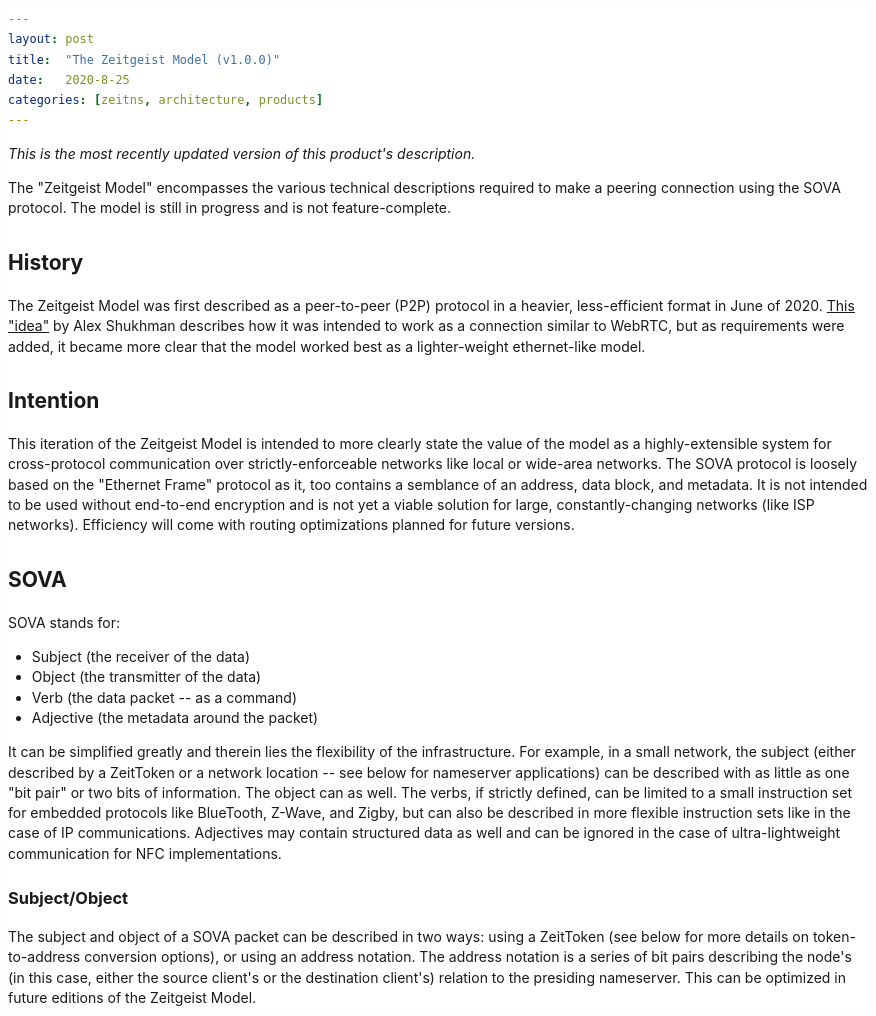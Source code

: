 ```yaml
---
layout: post
title:  "The Zeitgeist Model (v1.0.0)"
date:   2020-8-25
categories: [zeitns, architecture, products]
---
```


_This is the most recently updated version of this product's description._

The "Zeitgeist Model" encompasses the various technical descriptions required to make a peering connection using the SOVA protocol. The model is still in progress and is not feature-complete.

## History

The Zeitgeist Model was first described as a peer-to-peer (P2P) protocol in a heavier, less-efficient format in June of 2020. [This "idea"](https://ideas.alexshukhman.com/deprecated/2020/06/14/zeitgeist-model.html) by Alex Shukhman describes how it was intended to work as a connection similar to WebRTC, but as requirements were added, it became more clear that the model worked best as a lighter-weight ethernet-like model.

## Intention

This iteration of the Zeitgeist Model is intended to more clearly state the value of the model as a highly-extensible system for cross-protocol communication over strictly-enforceable networks like local or wide-area networks. The SOVA protocol is loosely based on the "Ethernet Frame" protocol as it, too contains a semblance of an address, data block, and metadata. It is not intended to be used without end-to-end encryption and is not yet a viable solution for large, constantly-changing networks (like ISP networks). Efficiency will come with routing optimizations planned for future versions.

## SOVA

SOVA stands for:

*   Subject (the receiver of the data)
*   Object (the transmitter of the data)
*   Verb (the data packet -- as a command)
*   Adjective (the metadata around the packet)

It can be simplified greatly and therein lies the flexibility of the infrastructure. For example, in a small network, the subject (either described by a ZeitToken or a network location -- see below for nameserver applications) can be described with as little as one "bit pair" or two bits of information. The object can as well. The verbs, if strictly defined, can be limited to a small instruction set for embedded protocols like BlueTooth, Z-Wave, and Zigby, but can also be described in more flexible instruction sets like in the case of IP communications. Adjectives may contain structured data as well and can be ignored in the case of ultra-lightweight communication for NFC implementations.

### Subject/Object

The subject and object of a SOVA packet can be described in two ways: using a ZeitToken (see below for more details on token-to-address conversion options), or using an address notation. The address notation is a series of bit pairs describing the node's (in this case, either the source client's or the destination client's) relation to the presiding nameserver. This can be optimized in future editions of the Zeitgeist Model. 
